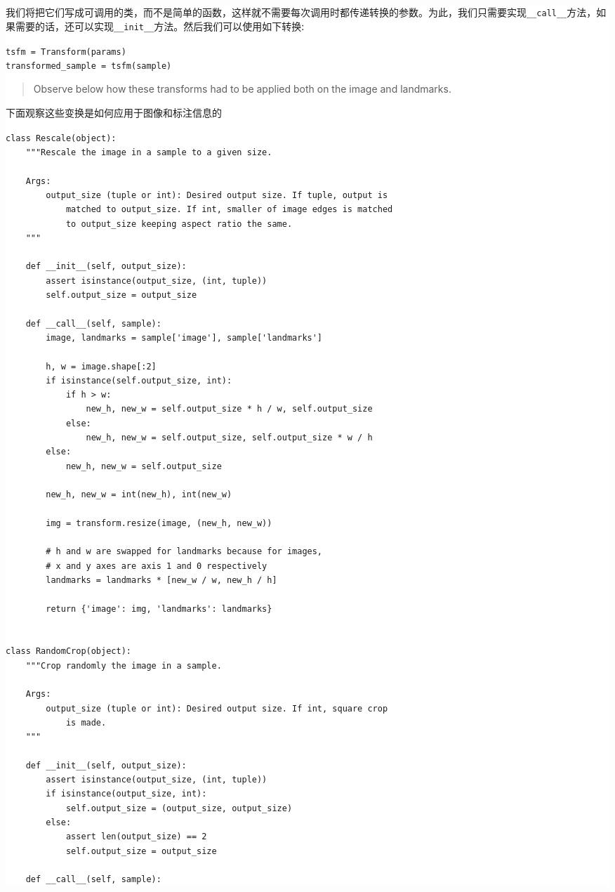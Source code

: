 我们将把它们写成可调用的类，而不是简单的函数，这样就不需要每次调用时都传递转换的参数。为此，我们只需要实现`__call__`方法，如果需要的话，还可以实现`__init__`方法。然后我们可以使用如下转换:

```
tsfm = Transform(params)
transformed_sample = tsfm(sample)
```

>Observe below how these transforms had to be applied both on the image and landmarks.

下面观察这些变换是如何应用于图像和标注信息的

```
class Rescale(object):
    """Rescale the image in a sample to a given size.

    Args:
        output_size (tuple or int): Desired output size. If tuple, output is
            matched to output_size. If int, smaller of image edges is matched
            to output_size keeping aspect ratio the same.
    """

    def __init__(self, output_size):
        assert isinstance(output_size, (int, tuple))
        self.output_size = output_size

    def __call__(self, sample):
        image, landmarks = sample['image'], sample['landmarks']

        h, w = image.shape[:2]
        if isinstance(self.output_size, int):
            if h > w:
                new_h, new_w = self.output_size * h / w, self.output_size
            else:
                new_h, new_w = self.output_size, self.output_size * w / h
        else:
            new_h, new_w = self.output_size

        new_h, new_w = int(new_h), int(new_w)

        img = transform.resize(image, (new_h, new_w))

        # h and w are swapped for landmarks because for images,
        # x and y axes are axis 1 and 0 respectively
        landmarks = landmarks * [new_w / w, new_h / h]

        return {'image': img, 'landmarks': landmarks}


class RandomCrop(object):
    """Crop randomly the image in a sample.

    Args:
        output_size (tuple or int): Desired output size. If int, square crop
            is made.
    """

    def __init__(self, output_size):
        assert isinstance(output_size, (int, tuple))
        if isinstance(output_size, int):
            self.output_size = (output_size, output_size)
        else:
            assert len(output_size) == 2
            self.output_size = output_size

    def __call__(self, sample):
```